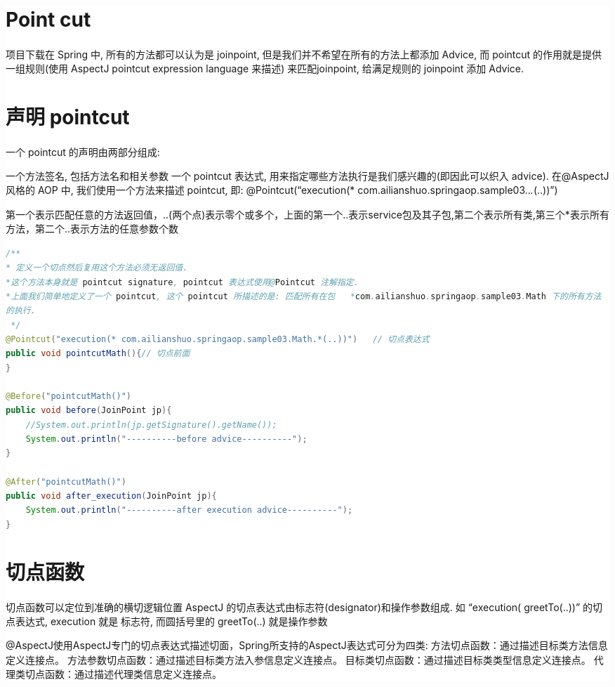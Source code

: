# Point cut


项目下载在 Spring 中, 所有的方法都可以认为是 joinpoint, 但是我们并不希望在所有的方法上都添加 Advice, 而 pointcut 的作用就是提供一组规则(使用 AspectJ pointcut expression language 来描述) 来匹配joinpoint, 给满足规则的 joinpoint 添加 Advice.

# 声明 pointcut

一个 pointcut 的声明由两部分组成:

一个方法签名, 包括方法名和相关参数
一个 pointcut 表达式, 用来指定哪些方法执行是我们感兴趣的(即因此可以织入 advice).
在@AspectJ 风格的 AOP 中, 我们使用一个方法来描述 pointcut, 即:
@Pointcut(“execution(* com.ailianshuo.springaop.sample03..*.*(..))”)

第一个表示匹配任意的方法返回值，..(两个点)表示零个或多个，上面的第一个..表示service包及其子包,第二个表示所有类,第三个*表示所有方法，第二个..表示方法的任意参数个数

```java
/**
* 定义一个切点然后复用这个方法必须无返回值.
*这个方法本身就是 pointcut signature, pointcut 表达式使用@Pointcut 注解指定.
*上面我们简单地定义了一个 pointcut, 这个 pointcut 所描述的是: 匹配所有在包   *com.ailianshuo.springaop.sample03.Math 下的所有方法的执行.
 */
@Pointcut("execution(* com.ailianshuo.springaop.sample03.Math.*(..))")   // 切点表达式      
public void pointcutMath(){// 切点前面
} 

@Before("pointcutMath()")
public void before(JoinPoint jp){
    //System.out.println(jp.getSignature().getName());
    System.out.println("----------before advice----------");
} 

@After("pointcutMath()")
public void after_execution(JoinPoint jp){
    System.out.println("----------after execution advice----------");
}
```



# 切点函数

切点函数可以定位到准确的横切逻辑位置
AspectJ 的切点表达式由标志符(designator)和操作参数组成. 如 “execution( greetTo(..))” 的切点表达式, execution 就是 标志符, 而圆括号里的 greetTo(..) 就是操作参数

@AspectJ使用AspectJ专门的切点表达式描述切面，Spring所支持的AspectJ表达式可分为四类:
方法切点函数：通过描述目标类方法信息定义连接点。
方法参数切点函数：通过描述目标类方法入参信息定义连接点。
目标类切点函数：通过描述目标类类型信息定义连接点。
代理类切点函数：通过描述代理类信息定义连接点。
